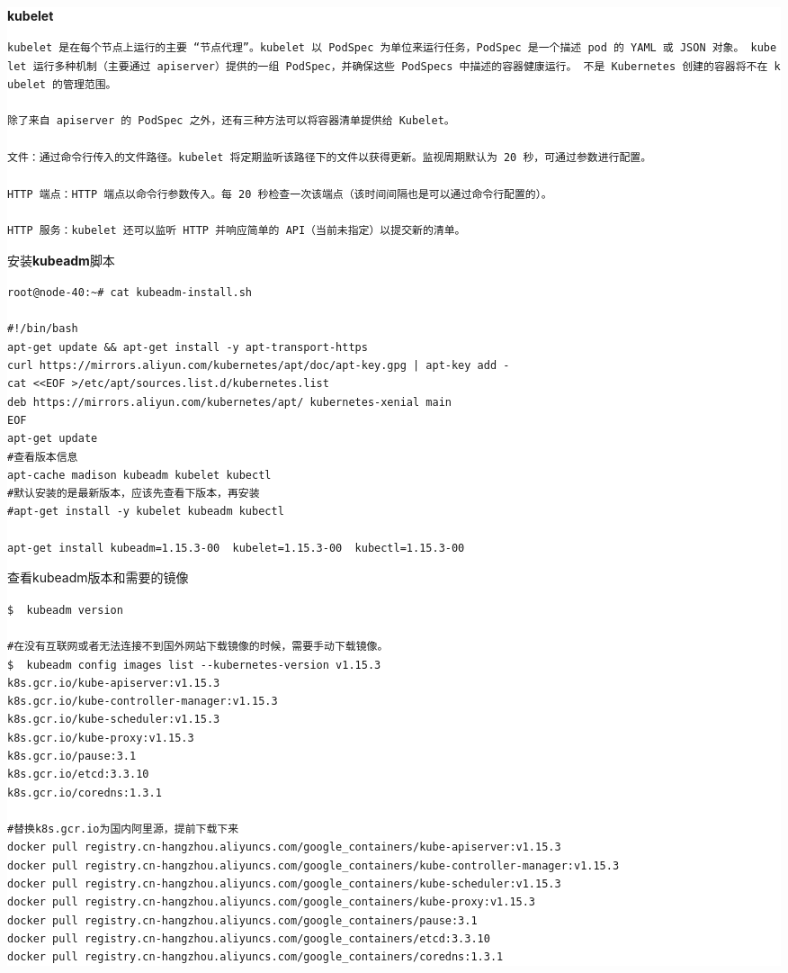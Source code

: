 **kubelet**

```
kubelet 是在每个节点上运行的主要 “节点代理”。kubelet 以 PodSpec 为单位来运行任务，PodSpec 是一个描述 pod 的 YAML 或 JSON 对象。 kubelet 运行多种机制（主要通过 apiserver）提供的一组 PodSpec，并确保这些 PodSpecs 中描述的容器健康运行。 不是 Kubernetes 创建的容器将不在 kubelet 的管理范围。

除了来自 apiserver 的 PodSpec 之外，还有三种方法可以将容器清单提供给 Kubelet。

文件：通过命令行传入的文件路径。kubelet 将定期监听该路径下的文件以获得更新。监视周期默认为 20 秒，可通过参数进行配置。

HTTP 端点：HTTP 端点以命令行参数传入。每 20 秒检查一次该端点（该时间间隔也是可以通过命令行配置的）。

HTTP 服务：kubelet 还可以监听 HTTP 并响应简单的 API（当前未指定）以提交新的清单。
```

安装**kubeadm**脚本

```
root@node-40:~# cat kubeadm-install.sh 

#!/bin/bash
apt-get update && apt-get install -y apt-transport-https
curl https://mirrors.aliyun.com/kubernetes/apt/doc/apt-key.gpg | apt-key add - 
cat <<EOF >/etc/apt/sources.list.d/kubernetes.list
deb https://mirrors.aliyun.com/kubernetes/apt/ kubernetes-xenial main
EOF
apt-get update
#查看版本信息
apt-cache madison kubeadm kubelet kubectl
#默认安装的是最新版本，应该先查看下版本，再安装
#apt-get install -y kubelet kubeadm kubectl

apt-get install kubeadm=1.15.3-00  kubelet=1.15.3-00  kubectl=1.15.3-00

```

查看kubeadm版本和需要的镜像

```
$  kubeadm version

#在没有互联网或者无法连接不到国外网站下载镜像的时候，需要手动下载镜像。
$  kubeadm config images list --kubernetes-version v1.15.3
k8s.gcr.io/kube-apiserver:v1.15.3
k8s.gcr.io/kube-controller-manager:v1.15.3
k8s.gcr.io/kube-scheduler:v1.15.3
k8s.gcr.io/kube-proxy:v1.15.3
k8s.gcr.io/pause:3.1
k8s.gcr.io/etcd:3.3.10
k8s.gcr.io/coredns:1.3.1

#替换k8s.gcr.io为国内阿里源，提前下载下来
docker pull registry.cn-hangzhou.aliyuncs.com/google_containers/kube-apiserver:v1.15.3
docker pull registry.cn-hangzhou.aliyuncs.com/google_containers/kube-controller-manager:v1.15.3
docker pull registry.cn-hangzhou.aliyuncs.com/google_containers/kube-scheduler:v1.15.3
docker pull registry.cn-hangzhou.aliyuncs.com/google_containers/kube-proxy:v1.15.3
docker pull registry.cn-hangzhou.aliyuncs.com/google_containers/pause:3.1
docker pull registry.cn-hangzhou.aliyuncs.com/google_containers/etcd:3.3.10
docker pull registry.cn-hangzhou.aliyuncs.com/google_containers/coredns:1.3.1

```
